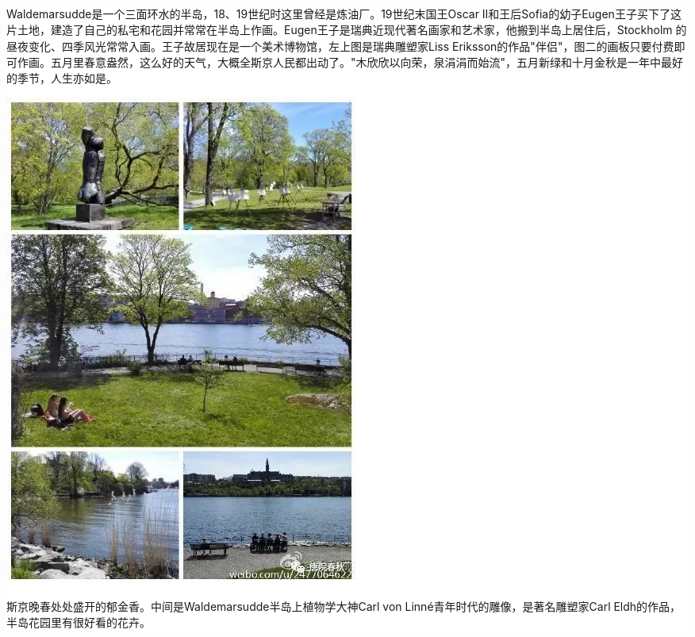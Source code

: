 Waldemarsudde是一个三面环水的半岛，18、19世纪时这里曾经是炼油厂。19世纪末国王Oscar
II和王后Sofia的幼子Eugen王子买下了这片土地，建造了自己的私宅和花园并常常在半岛上作画。Eugen王子是瑞典近现代著名画家和艺术家，他搬到半岛上居住后，Stockholm
的昼夜变化、四季风光常常入画。王子故居现在是一个美术博物馆，左上图是瑞典雕塑家Liss
Eriksson的作品"伴侣"，图二的画板只要付费即可作画。五月里春意盎然，这么好的天气，大概全斯京人民都出动了。"木欣欣以向荣，泉涓涓而始流"，五月新绿和十月金秋是一年中最好的季节，人生亦如是。  

![](/pic/6c7fffdb6700d242f8ae18dd56c9ca5b.jpg)  

斯京晚春处处盛开的郁金香。中间是Waldemarsudde半岛上植物学大神Carl von Linné青年时代的雕像，是著名雕塑家Carl
Eldh的作品，半岛花园里有很好看的花卉。  
